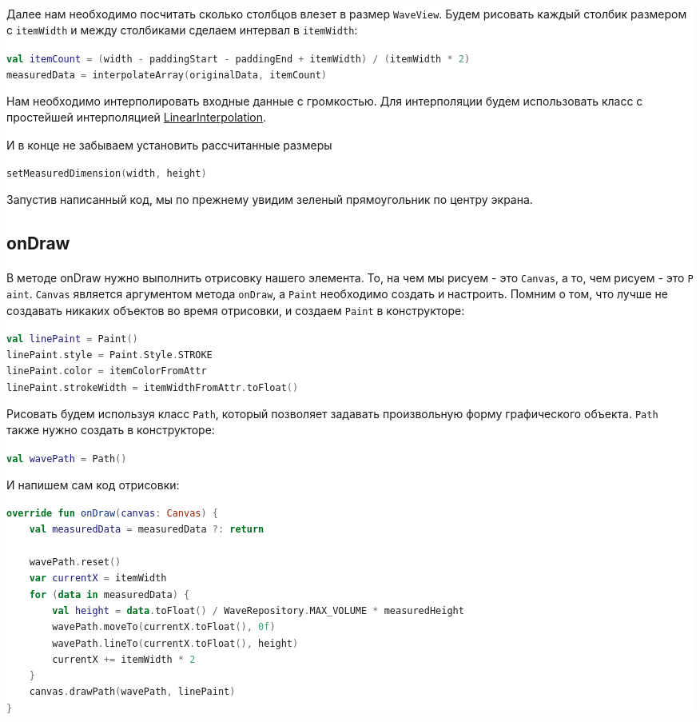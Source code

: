 Далее нам необходимо посчитать сколько столбцов влезет в размер `WaveView`. Будем рисовать каждый столбик размером с `itemWidth` и между столбиками сделаем интервал в `itemWidth`:

```kotlin
val itemCount = (width - paddingStart - paddingEnd + itemWidth) / (itemWidth * 2)
measuredData = interpolateArray(originalData, itemCount)
```

Нам необходимо интерполировать входные данные с громкостью. Для интерполяции будем использовать класс с простейшей  интерполяцией [LinearInterpolation](https://github.com/ajbanks/arff-builder/blob/3fc8f6860a37d33cd93081a9c8c0025fd70872f5/src/stretching/LinearInterpolation.java).

И в конце не забываем установить рассчитанные размеры

```kotlin
setMeasuredDimension(width, height)
```

Запустив написанный код, мы по прежнему увидим зеленый прямоугольник по центру экрана. 

## onDraw

В методе onDraw нужно выполнить отрисовку нашего элемента. То, на чем мы рисуем - это `Canvas`, а то, чем рисуем - это `Paint`. `Canvas` является аргументом метода `onDraw`, а `Paint` необходимо создать и настроить. Помним о том, что лучше не создавать никаких объектов во время отрисовки, и создаем `Paint` в конструкторе:

```kotlin
val linePaint = Paint()
linePaint.style = Paint.Style.STROKE
linePaint.color = itemColorFromAttr
linePaint.strokeWidth = itemWidthFromAttr.toFloat()
```

Рисовать будем используя класс `Path`, который позволяет задавать произвольную форму графического объекта. `Path` также нужно создать в конструкторе:

```kotlin
val wavePath = Path()
```

И напишем сам код отрисовки:

```kotlin
override fun onDraw(canvas: Canvas) {
    val measuredData = measuredData ?: return
    
    wavePath.reset()
    var currentX = itemWidth
    for (data in measuredData) {
        val height = data.toFloat() / WaveRepository.MAX_VOLUME * measuredHeight
        wavePath.moveTo(currentX.toFloat(), 0f)
        wavePath.lineTo(currentX.toFloat(), height)
        currentX += itemWidth * 2
    }
    canvas.drawPath(wavePath, linePaint)
}
```
